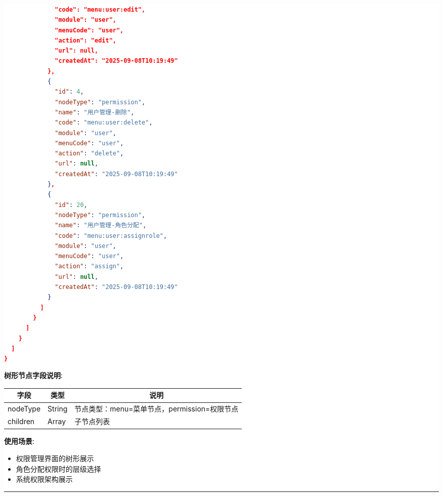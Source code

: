 ```json
              "code": "menu:user:edit",
              "module": "user",
              "menuCode": "user",
              "action": "edit",
              "url": null,
              "createdAt": "2025-09-08T10:19:49"
            },
            {
              "id": 4,
              "nodeType": "permission",
              "name": "用户管理-删除",
              "code": "menu:user:delete",
              "module": "user",
              "menuCode": "user",
              "action": "delete",
              "url": null,
              "createdAt": "2025-09-08T10:19:49"
            },
            {
              "id": 20,
              "nodeType": "permission",
              "name": "用户管理-角色分配",
              "code": "menu:user:assignrole",
              "module": "user",
              "menuCode": "user",
              "action": "assign",
              "url": null,
              "createdAt": "2025-09-08T10:19:49"
            }
          ]
        }
      ]
    }
  ]
}
```

**树形节点字段说明**:

| 字段 | 类型 | 说明 |
|------|------|------|
| nodeType | String | 节点类型：menu=菜单节点，permission=权限节点 |
| children | Array | 子节点列表 |

**使用场景**:
- 权限管理界面的树形展示
- 角色分配权限时的层级选择
- 系统权限架构展示

---
